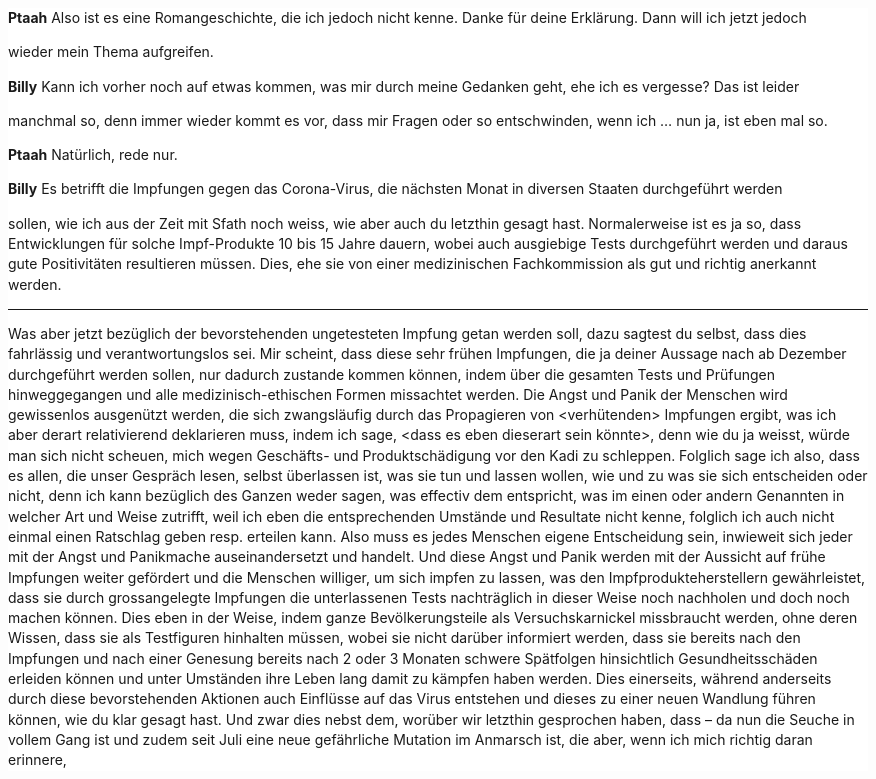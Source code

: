 **Ptaah** Also ist es eine Romangeschichte, die ich jedoch nicht kenne. Danke für deine Erklärung. Dann will ich jetzt jedoch

wieder mein Thema aufgreifen.

**Billy** Kann ich vorher noch auf etwas kommen, was mir durch meine Gedanken geht, ehe ich es vergesse? Das ist leider

manchmal so, denn immer wieder kommt es vor, dass mir Fragen oder so entschwinden, wenn ich … nun ja, ist eben mal
so.

**Ptaah** Natürlich, rede nur.

**Billy** Es betrifft die Impfungen gegen das Corona-Virus, die nächsten Monat in diversen Staaten durchgeführt werden

sollen, wie ich aus der Zeit mit Sfath noch weiss, wie aber auch du letzthin gesagt hast. Normalerweise ist es ja so, dass
Entwicklungen für solche Impf-Produkte 10 bis 15 Jahre dauern, wobei auch ausgiebige Tests durchgeführt werden und
daraus gute Positivitäten resultieren müssen. Dies, ehe sie von einer medizinischen Fachkommission als gut und richtig
anerkannt werden.


-----

Was aber jetzt bezüglich der bevorstehenden ungetesteten Impfung getan werden soll, dazu sagtest du selbst, dass dies
fahrlässig und verantwortungslos sei. Mir scheint, dass diese sehr frühen Impfungen, die ja deiner Aussage nach ab Dezember durchgeführt werden sollen, nur dadurch zustande kommen können, indem über die gesamten Tests und Prüfungen
hinweggegangen und alle medizinisch-ethischen Formen missachtet werden.
Die Angst und Panik der Menschen wird gewissenlos ausgenützt werden, die sich zwangsläufig durch das Propagieren von
<verhütenden> Impfungen ergibt, was ich aber derart relativierend deklarieren muss, indem ich sage, <dass es eben dieserart sein könnte>, denn wie du ja weisst, würde man sich nicht scheuen, mich wegen Geschäfts- und Produktschädigung vor
den Kadi zu schleppen. Folglich sage ich also, dass es allen, die unser Gespräch lesen, selbst überlassen ist, was sie tun und
lassen wollen, wie und zu was sie sich entscheiden oder nicht, denn ich kann bezüglich des Ganzen weder sagen, was
effectiv dem entspricht, was im einen oder andern Genannten in welcher Art und Weise zutrifft, weil ich eben die entsprechenden Umstände und Resultate nicht kenne, folglich ich auch nicht einmal einen Ratschlag geben resp. erteilen kann.
Also muss es jedes Menschen eigene Entscheidung sein, inwieweit sich jeder mit der Angst und Panikmache auseinandersetzt und handelt. Und diese Angst und Panik werden mit der Aussicht auf frühe Impfungen weiter gefördert und die Menschen williger, um sich impfen zu lassen, was den Impfprodukteherstellern gewährleistet, dass sie durch grossangelegte
Impfungen die unterlassenen Tests nachträglich in dieser Weise noch nachholen und doch noch machen können. Dies eben
in der Weise, indem ganze Bevölkerungsteile als Versuchskarnickel missbraucht werden, ohne deren Wissen, dass sie als
Testfiguren hinhalten müssen, wobei sie nicht darüber informiert werden, dass sie bereits nach den Impfungen und nach
einer Genesung bereits nach 2 oder 3 Monaten schwere Spätfolgen hinsichtlich Gesundheitsschäden erleiden können und
unter Umständen ihre Leben lang damit zu kämpfen haben werden. Dies einerseits, während anderseits durch diese
bevorstehenden Aktionen auch Einflüsse auf das Virus entstehen und dieses zu einer neuen Wandlung führen können, wie
du klar gesagt hast. Und zwar dies nebst dem, worüber wir letzthin gesprochen haben, dass – da nun die Seuche in vollem
Gang ist und zudem seit Juli eine neue gefährliche Mutation im Anmarsch ist, die aber, wenn ich mich richtig daran erinnere,